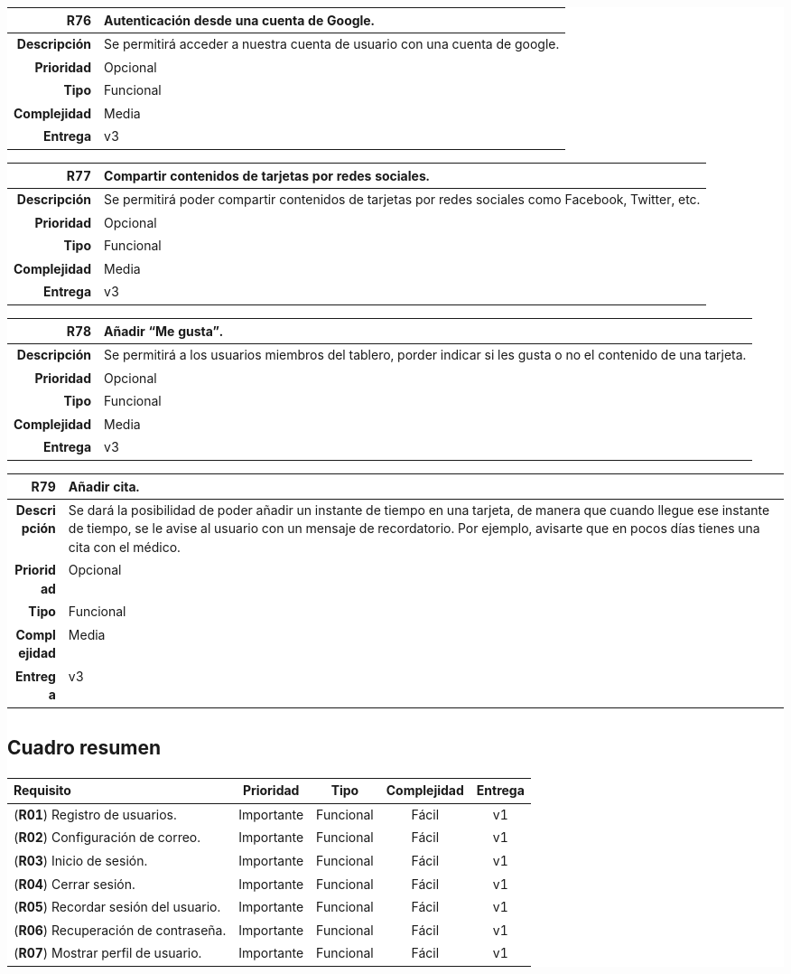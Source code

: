 
| **R76**     | **Autenticación desde una cuenta de Google.**           |
| --------------: | :------------------- |
| **Descripción** | Se permitirá acceder a nuestra cuenta de usuario con una cuenta de google.             |
| **Prioridad**   | Opcional           |
| **Tipo**        | Funcional                |
| **Complejidad** | Media         |
| **Entrega**     | v3             |


| **R77**     | **Compartir contenidos de tarjetas por redes sociales.**           |
| --------------: | :------------------- |
| **Descripción** | Se permitirá poder compartir contenidos de tarjetas por redes sociales como Facebook, Twitter, etc.             |
| **Prioridad**   | Opcional           |
| **Tipo**        | Funcional                |
| **Complejidad** | Media         |
| **Entrega**     | v3             |


| **R78**     | **Añadir “Me gusta”.**           |
| --------------: | :------------------- |
| **Descripción** | Se permitirá a los usuarios miembros del tablero, porder indicar si les gusta o no el contenido de una tarjeta.             |
| **Prioridad**   | Opcional           |
| **Tipo**        | Funcional                |
| **Complejidad** | Media         |
| **Entrega**     | v3             |


| **R79**     | **Añadir cita.**           |
| --------------: | :------------------- |
| **Descripción** | Se dará la posibilidad de poder añadir un instante de tiempo en una tarjeta, de manera que cuando llegue ese instante de tiempo, se le avise al usuario con un mensaje de recordatorio. Por ejemplo, avisarte que en pocos días tienes una cita con el médico.             |
| **Prioridad**   | Opcional           |
| **Tipo**        | Funcional                |
| **Complejidad** | Media         |
| **Entrega**     | v3             |



## Cuadro resumen

| **Requisito** | **Prioridad** | **Tipo** | **Complejidad** | **Entrega** |
| :------------ | :-----------: | :------: | :-------------: | :---------: |
| (**R01**) Registro de usuarios. | Importante | Funcional | Fácil | v1 |
| (**R02**) Configuración de correo. | Importante | Funcional | Fácil | v1 |
| (**R03**) Inicio de sesión. | Importante | Funcional | Fácil | v1 |
| (**R04**) Cerrar sesión. | Importante | Funcional | Fácil | v1 |
| (**R05**) Recordar sesión del usuario. | Importante | Funcional | Fácil | v1 |
| (**R06**) Recuperación de contraseña. | Importante | Funcional | Fácil | v1 |
| (**R07**) Mostrar perfil de usuario. | Importante | Funcional | Fácil | v1 |